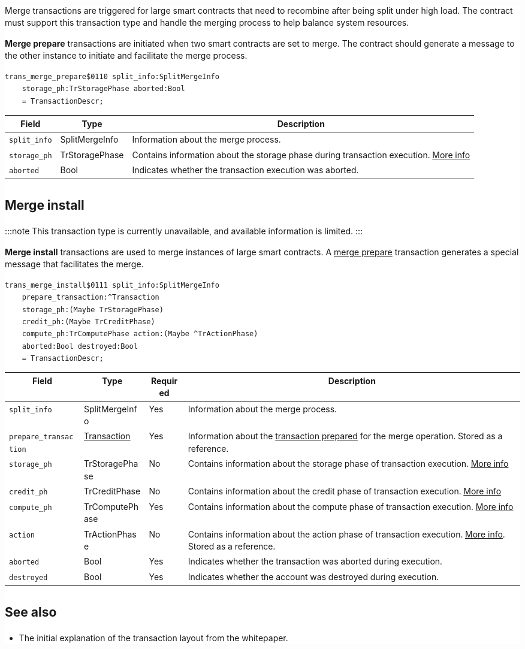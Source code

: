 Merge transactions are triggered for large smart contracts that need to recombine after being split under high load. The contract must support this transaction type and handle the merging process to help balance system resources.

**Merge prepare** transactions are initiated when two smart contracts are set to merge. The contract should generate a message to the other instance to initiate and facilitate the merge process.

```tlb
trans_merge_prepare$0110 split_info:SplitMergeInfo
    storage_ph:TrStoragePhase aborted:Bool
    = TransactionDescr;
```

| Field        | Type           | Description                                                                                                                                                        |
| ------------ | -------------- | ------------------------------------------------------------------------------------------------------------------------------------------------------------------ |
| `split_info` | SplitMergeInfo | Information about the merge process.                                                                                                               |
| `storage_ph` | TrStoragePhase | Contains information about the storage phase during transaction execution. [More info](/v3/documentation/tvm/tvm-overview#transactions-and-phases) |
| `aborted`    | Bool           | Indicates whether the transaction execution was aborted.                                                                                           |

## Merge install

:::note
This transaction type is currently unavailable, and available information is limited.
:::

**Merge install** transactions are used to merge instances of large smart contracts. A [merge prepare](#merge-prepare) transaction generates a special message that facilitates the merge.

```tlb
trans_merge_install$0111 split_info:SplitMergeInfo
    prepare_transaction:^Transaction
    storage_ph:(Maybe TrStoragePhase)
    credit_ph:(Maybe TrCreditPhase)
    compute_ph:TrComputePhase action:(Maybe ^TrActionPhase)
    aborted:Bool destroyed:Bool
    = TransactionDescr;
```

| Field                 | Type                        | Required | Description                                                                                                                                                                                                           |
| --------------------- | --------------------------- | -------- | --------------------------------------------------------------------------------------------------------------------------------------------------------------------------------------------------------------------- |
| `split_info`          | SplitMergeInfo              | Yes      | Information about the merge process.                                                                                                                                                                  |
| `prepare_transaction` | [Transaction](#transaction) | Yes      | Information about the [transaction prepared](#merge-prepare) for the merge operation. Stored as a reference.                                                                          |
| `storage_ph`          | TrStoragePhase              | No       | Contains information about the storage phase of transaction execution. [More info](/v3/documentation/tvm/tvm-overview#transactions-and-phases)                                                        |
| `credit_ph`           | TrCreditPhase               | No       | Contains information about the credit phase of transaction execution. [More info](/v3/documentation/tvm/tvm-overview#transactions-and-phases)                                                         |
| `compute_ph`          | TrComputePhase              | Yes      | Contains information about the compute phase of transaction execution. [More info](/v3/documentation/tvm/tvm-overview#transactions-and-phases)                                                        |
| `action`              | TrActionPhase               | No       | Contains information about the action phase of transaction execution. [More info](/v3/documentation/tvm/tvm-overview#transactions-and-phases). Stored as a reference. |
| `aborted`             | Bool                        | Yes      | Indicates whether the transaction was aborted during execution.                                                                                                                                       |
| `destroyed`           | Bool                        | Yes      | Indicates whether the account was destroyed during execution.                                                                                                                                         |

## See also

- The initial explanation of the transaction layout from the whitepaper.

<Feedback />

